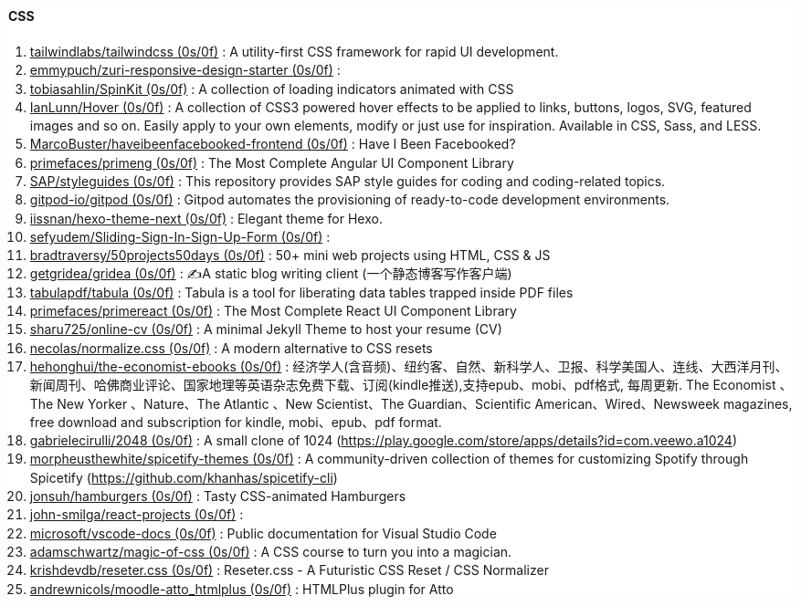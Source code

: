 #### CSS
1. [tailwindlabs/tailwindcss (0s/0f)](https://github.com/tailwindlabs/tailwindcss) : A utility-first CSS framework for rapid UI development.
2. [emmypuch/zuri-responsive-design-starter (0s/0f)](https://github.com/emmypuch/zuri-responsive-design-starter) : 
3. [tobiasahlin/SpinKit (0s/0f)](https://github.com/tobiasahlin/SpinKit) : A collection of loading indicators animated with CSS
4. [IanLunn/Hover (0s/0f)](https://github.com/IanLunn/Hover) : A collection of CSS3 powered hover effects to be applied to links, buttons, logos, SVG, featured images and so on. Easily apply to your own elements, modify or just use for inspiration. Available in CSS, Sass, and LESS.
5. [MarcoBuster/haveibeenfacebooked-frontend (0s/0f)](https://github.com/MarcoBuster/haveibeenfacebooked-frontend) : Have I Been Facebooked?
6. [primefaces/primeng (0s/0f)](https://github.com/primefaces/primeng) : The Most Complete Angular UI Component Library
7. [SAP/styleguides (0s/0f)](https://github.com/SAP/styleguides) : This repository provides SAP style guides for coding and coding-related topics.
8. [gitpod-io/gitpod (0s/0f)](https://github.com/gitpod-io/gitpod) : Gitpod automates the provisioning of ready-to-code development environments.
9. [iissnan/hexo-theme-next (0s/0f)](https://github.com/iissnan/hexo-theme-next) : Elegant theme for Hexo.
10. [sefyudem/Sliding-Sign-In-Sign-Up-Form (0s/0f)](https://github.com/sefyudem/Sliding-Sign-In-Sign-Up-Form) : 
11. [bradtraversy/50projects50days (0s/0f)](https://github.com/bradtraversy/50projects50days) : 50+ mini web projects using HTML, CSS & JS
12. [getgridea/gridea (0s/0f)](https://github.com/getgridea/gridea) : ✍️A static blog writing client (一个静态博客写作客户端)
13. [tabulapdf/tabula (0s/0f)](https://github.com/tabulapdf/tabula) : Tabula is a tool for liberating data tables trapped inside PDF files
14. [primefaces/primereact (0s/0f)](https://github.com/primefaces/primereact) : The Most Complete React UI Component Library
15. [sharu725/online-cv (0s/0f)](https://github.com/sharu725/online-cv) : A minimal Jekyll Theme to host your resume (CV)
16. [necolas/normalize.css (0s/0f)](https://github.com/necolas/normalize.css) : A modern alternative to CSS resets
17. [hehonghui/the-economist-ebooks (0s/0f)](https://github.com/hehonghui/the-economist-ebooks) : 经济学人(含音频)、纽约客、自然、新科学人、卫报、科学美国人、连线、大西洋月刊、新闻周刊、哈佛商业评论、国家地理等英语杂志免费下载、订阅(kindle推送),支持epub、mobi、pdf格式, 每周更新. The Economist 、The New Yorker 、Nature、The Atlantic 、New Scientist、The Guardian、Scientific American、Wired、Newsweek magazines, free download and subscription for kindle, mobi、epub、pdf format.
18. [gabrielecirulli/2048 (0s/0f)](https://github.com/gabrielecirulli/2048) : A small clone of 1024 (https://play.google.com/store/apps/details?id=com.veewo.a1024)
19. [morpheusthewhite/spicetify-themes (0s/0f)](https://github.com/morpheusthewhite/spicetify-themes) : A community-driven collection of themes for customizing Spotify through Spicetify (https://github.com/khanhas/spicetify-cli)
20. [jonsuh/hamburgers (0s/0f)](https://github.com/jonsuh/hamburgers) : Tasty CSS-animated Hamburgers
21. [john-smilga/react-projects (0s/0f)](https://github.com/john-smilga/react-projects) : 
22. [microsoft/vscode-docs (0s/0f)](https://github.com/microsoft/vscode-docs) : Public documentation for Visual Studio Code
23. [adamschwartz/magic-of-css (0s/0f)](https://github.com/adamschwartz/magic-of-css) : A CSS course to turn you into a magician.
24. [krishdevdb/reseter.css (0s/0f)](https://github.com/krishdevdb/reseter.css) : Reseter.css - A Futuristic CSS Reset / CSS Normalizer
25. [andrewnicols/moodle-atto_htmlplus (0s/0f)](https://github.com/andrewnicols/moodle-atto_htmlplus) : HTMLPlus plugin for Atto
